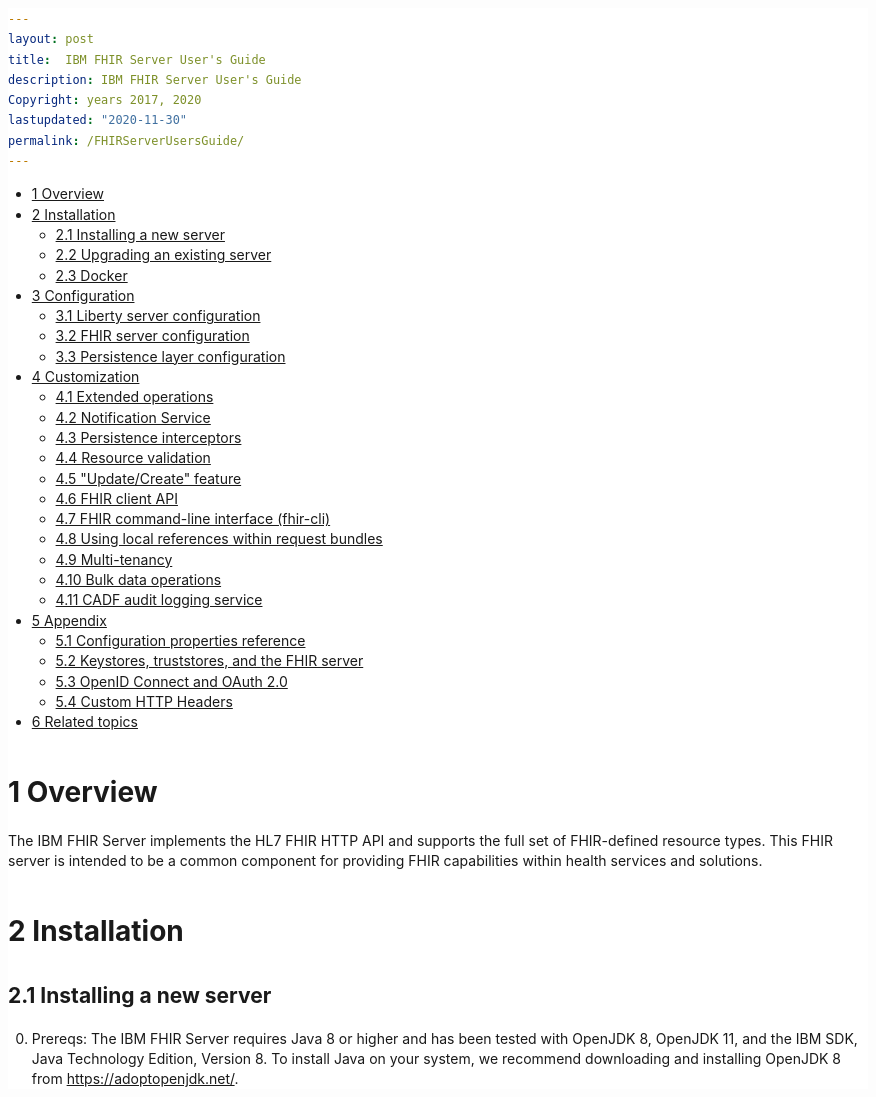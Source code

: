 ```yaml
---
layout: post
title:  IBM FHIR Server User's Guide
description: IBM FHIR Server User's Guide
Copyright: years 2017, 2020
lastupdated: "2020-11-30"
permalink: /FHIRServerUsersGuide/
---
```


- [1 Overview](#1-overview)
- [2 Installation](#2-installation)
  * [2.1 Installing a new server](#21-installing-a-new-server)
  * [2.2 Upgrading an existing server](#22-upgrading-an-existing-server)
  * [2.3 Docker](#23-docker)
- [3 Configuration](#3-configuration)
  * [3.1 Liberty server configuration](#31-liberty-server-configuration)
  * [3.2 FHIR server configuration](#32-fhir-server-configuration)
  * [3.3 Persistence layer configuration](#33-persistence-layer-configuration)
- [4 Customization](#4-customization)
  * [4.1 Extended operations](#41-extended-operations)
  * [4.2 Notification Service](#42-notification-service)
  * [4.3 Persistence interceptors](#43-persistence-interceptors)
  * [4.4 Resource validation](#44-resource-validation)
  * [4.5 "Update/Create" feature](#45-updatecreate-feature)
  * [4.6 FHIR client API](#46-fhir-client-api)
  * [4.7 FHIR command-line interface (fhir-cli)](#47-fhir-command-line-interface-fhir-cli)
  * [4.8 Using local references within request bundles](#48-using-local-references-within-request-bundles)
  * [4.9 Multi-tenancy](#49-multi-tenancy)
  * [4.10 Bulk data operations](#410-bulk-data-operations)
  * [4.11 CADF audit logging service](#411-cadf-audit-logging-service)
- [5 Appendix](#5-appendix)
  * [5.1 Configuration properties reference](#51-configuration-properties-reference)
  * [5.2 Keystores, truststores, and the FHIR server](#52-keystores-truststores-and-the-fhir-server)
  * [5.3 OpenID Connect and OAuth 2.0](#53-openid-connect-and-oauth-20)
  * [5.4 Custom HTTP Headers](#54-custom-http-headers)
- [6 Related topics](#6-related-topics)

# 1 Overview
The IBM FHIR Server implements the HL7 FHIR HTTP API and supports the full set of FHIR-defined resource types.
This FHIR server is intended to be a common component for providing FHIR capabilities within health services and solutions.

# 2 Installation

## 2.1 Installing a new server
0.  Prereqs: The IBM FHIR Server requires Java 8 or higher and has been tested with OpenJDK 8, OpenJDK 11, and the IBM SDK, Java Technology Edition, Version 8. To install Java on your system, we recommend downloading and installing OpenJDK 8 from https://adoptopenjdk.net/.
